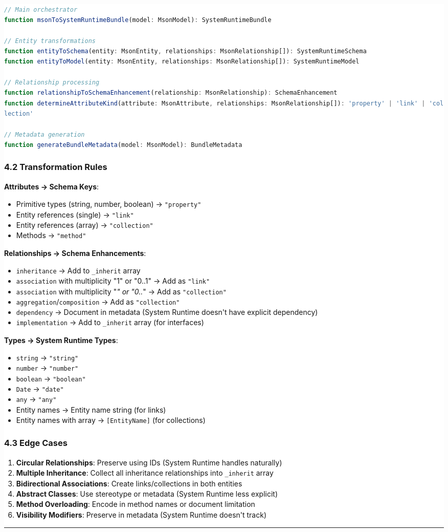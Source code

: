 ```typescript
// Main orchestrator
function msonToSystemRuntimeBundle(model: MsonModel): SystemRuntimeBundle

// Entity transformations
function entityToSchema(entity: MsonEntity, relationships: MsonRelationship[]): SystemRuntimeSchema
function entityToModel(entity: MsonEntity, relationships: MsonRelationship[]): SystemRuntimeModel

// Relationship processing
function relationshipToSchemaEnhancement(relationship: MsonRelationship): SchemaEnhancement
function determineAttributeKind(attribute: MsonAttribute, relationships: MsonRelationship[]): 'property' | 'link' | 'collection'

// Metadata generation
function generateBundleMetadata(model: MsonModel): BundleMetadata
```

### 4.2 Transformation Rules

**Attributes → Schema Keys**:
- Primitive types (string, number, boolean) → `"property"`
- Entity references (single) → `"link"`
- Entity references (array) → `"collection"`
- Methods → `"method"`

**Relationships → Schema Enhancements**:
- `inheritance` → Add to `_inherit` array
- `association` with multiplicity "1" or "0..1" → Add as `"link"`
- `association` with multiplicity "*" or "0..*" → Add as `"collection"`
- `aggregation`/`composition` → Add as `"collection"`
- `dependency` → Document in metadata (System Runtime doesn't have explicit dependency)
- `implementation` → Add to `_inherit` array (for interfaces)

**Types → System Runtime Types**:
- `string` → `"string"`
- `number` → `"number"`
- `boolean` → `"boolean"`
- `Date` → `"date"`
- `any` → `"any"`
- Entity names → Entity name string (for links)
- Entity names with array → `[EntityName]` (for collections)

### 4.3 Edge Cases

1. **Circular Relationships**: Preserve using IDs (System Runtime handles naturally)
2. **Multiple Inheritance**: Collect all inheritance relationships into `_inherit` array
3. **Bidirectional Associations**: Create links/collections in both entities
4. **Abstract Classes**: Use stereotype or metadata (System Runtime less explicit)
5. **Method Overloading**: Encode in method names or document limitation
6. **Visibility Modifiers**: Preserve in metadata (System Runtime doesn't track)

---
